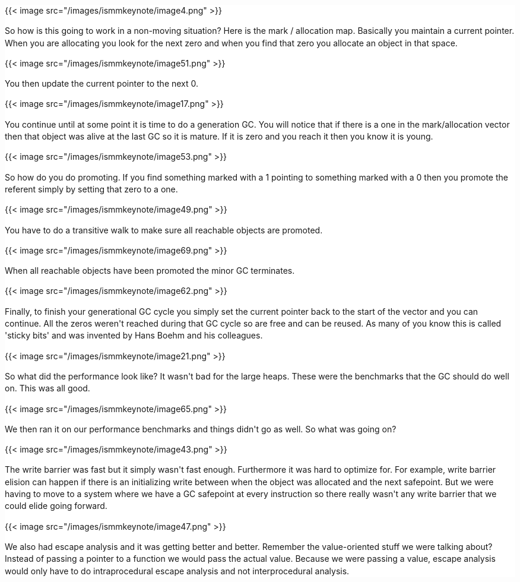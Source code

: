 {{< image src="/images/ismmkeynote/image4.png" >}}

So how is this going to work in a non-moving situation? Here is the mark / allocation map.
Basically you maintain a current pointer.
When you are allocating you look for the next zero and when you find that
zero you allocate an object in that space.

{{< image src="/images/ismmkeynote/image51.png" >}}

You then update the current pointer to the next 0.

{{< image src="/images/ismmkeynote/image17.png" >}}

You continue until at some point it is time to do a generation GC.
You will notice that if there is a one in the mark/allocation vector then
that object was alive at the last GC so it is mature.
If it is zero and you reach it then you know it is young.

{{< image src="/images/ismmkeynote/image53.png" >}}

So how do you do promoting. If you find something marked with a 1 pointing
to something marked with a 0 then you promote the referent simply by setting that zero to a one.

{{< image src="/images/ismmkeynote/image49.png" >}}

You have to do a transitive walk to make sure all reachable objects are promoted.

{{< image src="/images/ismmkeynote/image69.png" >}}

When all reachable objects have been promoted the minor GC terminates.

{{< image src="/images/ismmkeynote/image62.png" >}}

Finally, to finish your generational GC cycle you simply set the current
pointer back to the start of the vector and you can continue.
All the zeros weren't reached during that GC cycle so are free and can be reused.
As many of you know this is called 'sticky bits' and was invented by Hans
Boehm and his colleagues.

{{< image src="/images/ismmkeynote/image21.png" >}}

So what did the performance look like? It wasn't bad for the large heaps.
These were the benchmarks that the GC should do well on. This was all good.

{{< image src="/images/ismmkeynote/image65.png" >}}

We then ran it on our performance benchmarks and things didn't go as well. So what was going on?

{{< image src="/images/ismmkeynote/image43.png" >}}

The write barrier was fast but it simply wasn't fast enough.
Furthermore it was hard to optimize for. For example,
write barrier elision can happen if there is an initializing write between
when the object was allocated and the next safepoint.
But we were having to move to a system where we have a GC safepoint at every
instruction so there really wasn't any write barrier that we could elide going forward.

{{< image src="/images/ismmkeynote/image47.png" >}}

We also had escape analysis and it was getting better and better.
Remember the value-oriented stuff we were talking about? Instead of passing
a pointer to a function we would pass the actual value.
Because we were passing a value, escape analysis would only have to do intraprocedural
escape analysis and not interprocedural analysis.
